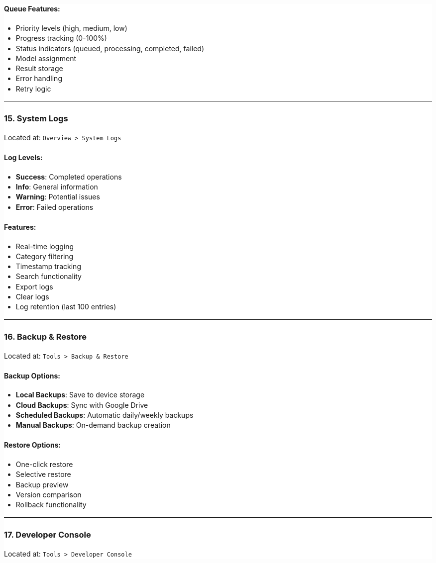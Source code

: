 #### Queue Features:
- Priority levels (high, medium, low)
- Progress tracking (0-100%)
- Status indicators (queued, processing, completed, failed)
- Model assignment
- Result storage
- Error handling
- Retry logic

---

### 15. **System Logs**
Located at: `Overview > System Logs`

#### Log Levels:
- **Success**: Completed operations
- **Info**: General information
- **Warning**: Potential issues
- **Error**: Failed operations

#### Features:
- Real-time logging
- Category filtering
- Timestamp tracking
- Search functionality
- Export logs
- Clear logs
- Log retention (last 100 entries)

---

### 16. **Backup & Restore**
Located at: `Tools > Backup & Restore`

#### Backup Options:
- **Local Backups**: Save to device storage
- **Cloud Backups**: Sync with Google Drive
- **Scheduled Backups**: Automatic daily/weekly backups
- **Manual Backups**: On-demand backup creation

#### Restore Options:
- One-click restore
- Selective restore
- Backup preview
- Version comparison
- Rollback functionality

---

### 17. **Developer Console**
Located at: `Tools > Developer Console`
